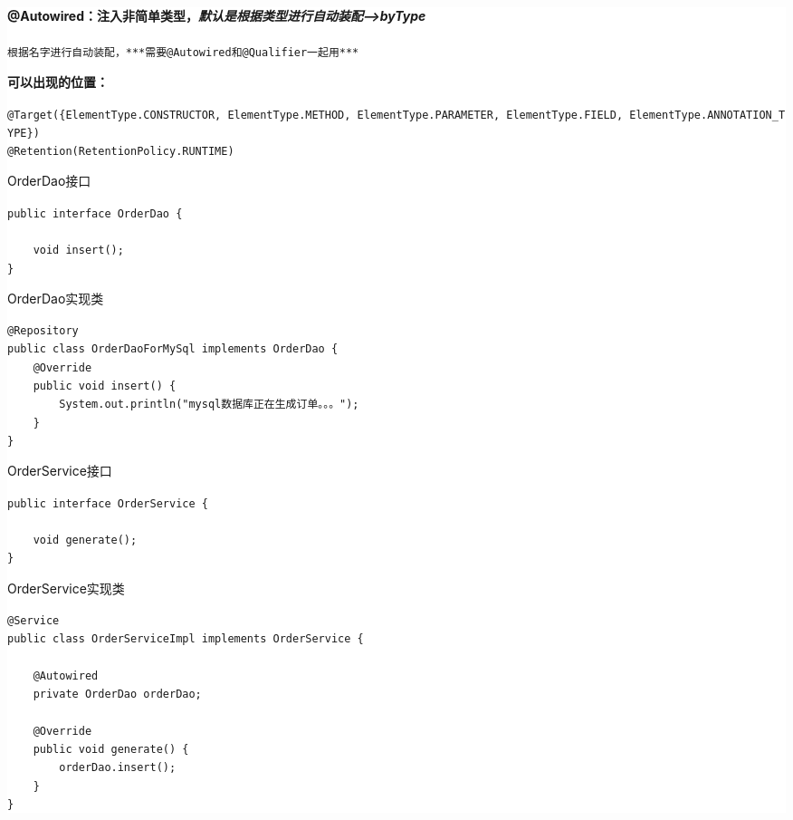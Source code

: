 #### @Autowired：注入非简单类型，***默认是根据类型进行自动装配-->byType***

    根据名字进行自动装配，***需要@Autowired和@Qualifier一起用***

**可以出现的位置：**

```
@Target({ElementType.CONSTRUCTOR, ElementType.METHOD, ElementType.PARAMETER, ElementType.FIELD, ElementType.ANNOTATION_TYPE})
@Retention(RetentionPolicy.RUNTIME)
```

OrderDao接口

```
public interface OrderDao {

    void insert();
}
```

OrderDao实现类

```
@Repository
public class OrderDaoForMySql implements OrderDao {
    @Override
    public void insert() {
        System.out.println("mysql数据库正在生成订单。。。");
    }
}
```

OrderService接口

```
public interface OrderService {

    void generate();
}

```

OrderService实现类

```
@Service
public class OrderServiceImpl implements OrderService {

    @Autowired
    private OrderDao orderDao;

    @Override
    public void generate() {
        orderDao.insert();
    }
}
```
